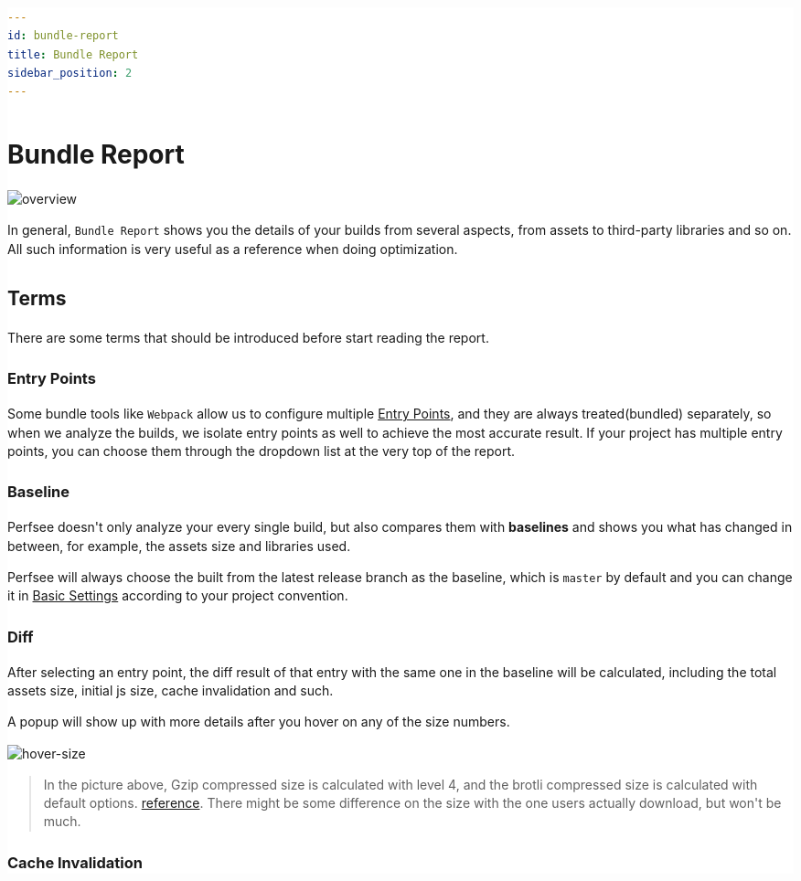 ```yaml
---
id: bundle-report
title: Bundle Report
sidebar_position: 2
---
```


# Bundle Report

![overview](/bundle/overview.png)

In general, `Bundle Report` shows you the details of your builds from several aspects, from assets to third-party libraries and so on. All such information is very useful as a reference when doing optimization.

## Terms

There are some terms that should be introduced before start reading the report.

### Entry Points

Some bundle tools like `Webpack` allow us to configure multiple [Entry Points](https://webpack.js.org/concepts/entry-points/), and they are always treated(bundled) separately, so when we analyze the builds, we isolate entry points as well to achieve the most accurate result. If your project has multiple entry points, you can choose them through the dropdown list at the very top of the report.

### Baseline

Perfsee doesn't only analyze your every single build, but also compares them with **baselines** and shows you what has changed in between, for example, the assets size and libraries used.

Perfsee will always choose the built from the latest release branch as the baseline, which is `master` by default and you can change it in [Basic Settings](../settings/basic-setting) according to your project convention.

### Diff

After selecting an entry point, the diff result of that entry with the same one in the baseline will be calculated, including the total assets size, initial js size, cache invalidation and such.

A popup will show up with more details after you hover on any of the size numbers.

![hover-size](/bundle/hover.png)

> In the picture above, Gzip compressed size is calculated with level 4, and the brotli compressed size is calculated with default options. [reference](https://nodejs.org/docs/latest-v12.x/api/zlib.html#zlib_zlib). There might be some difference on the size with the one users actually download, but won't be much.

### Cache Invalidation
